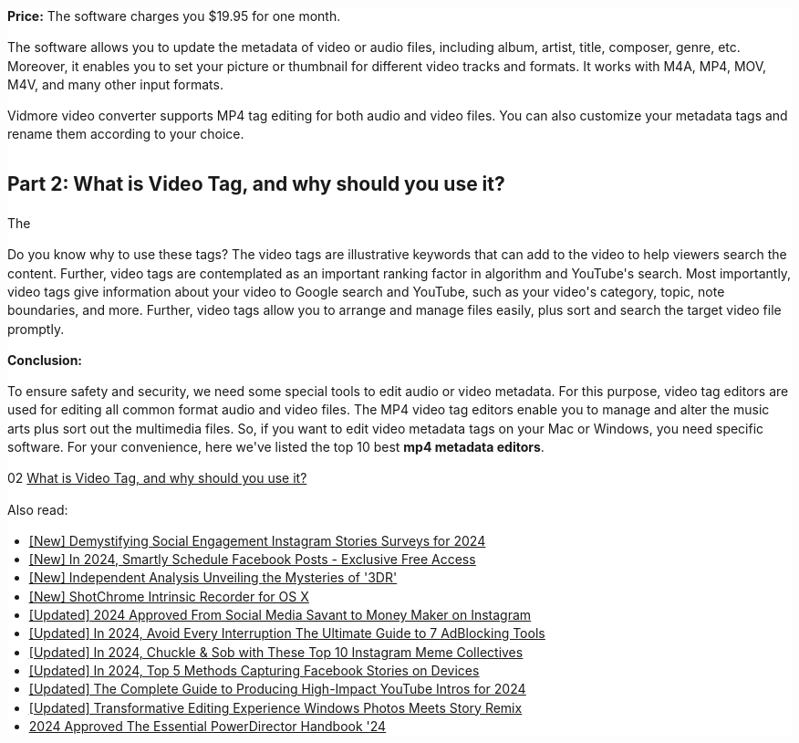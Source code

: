**Price:** The software charges you $19.95 for one month.

The software allows you to update the metadata of video or audio files, including album, artist, title, composer, genre, etc. Moreover, it enables you to set your picture or thumbnail for different video tracks and formats. It works with M4A, MP4, MOV, M4V, and many other input formats.

Vidmore video converter supports MP4 tag editing for both audio and video files. You can also customize your metadata tags and rename them according to your choice.

## Part 2: What is Video Tag, and why should you use it?

The <video> tag lets you insert video content or a media player in a document, for example, to embed a movie clip or other different video streams. The video tag includes one or more <source> tags with various video sources, and the browser will select the source it supports.

Do you know why to use these tags? The video tags are illustrative keywords that can add to the video to help viewers search the content. Further, video tags are contemplated as an important ranking factor in algorithm and YouTube's search. Most importantly, video tags give information about your video to Google search and YouTube, such as your video's category, topic, note boundaries, and more. Further, video tags allow you to arrange and manage files easily, plus sort and search the target video file promptly.

**Conclusion:**

To ensure safety and security, we need some special tools to edit audio or video metadata. For this purpose, video tag editors are used for editing all common format audio and video files. The MP4 video tag editors enable you to manage and alter the music arts plus sort out the multimedia files. So, if you want to edit video metadata tags on your Mac or Windows, you need specific software. For your convenience, here we've listed the top 10 best **mp4 metadata editors**.

02 [What is Video Tag, and why should you use it?](#part2)

<span class="atpl-alsoreadstyle">Also read:</span>
<div><ul>
<li><a href="https://instagram-video-files.techidaily.com/new-demystifying-social-engagement-instagram-stories-surveys-for-2024/"><u>[New] Demystifying Social Engagement  Instagram Stories Surveys for 2024</u></a></li>
<li><a href="https://facebook-clips.techidaily.com/new-in-2024-smartly-schedule-facebook-posts-exclusive-free-access/"><u>[New] In 2024, Smartly Schedule Facebook Posts - Exclusive Free Access</u></a></li>
<li><a href="https://fox-glue.techidaily.com/new-independent-analysis-unveiling-the-mysteries-of-3dr/"><u>[New] Independent Analysis  Unveiling the Mysteries of '3DR'</u></a></li>
<li><a href="https://video-screen-grab.techidaily.com/new-shotchrome-intrinsic-recorder-for-os-x/"><u>[New] ShotChrome  Intrinsic Recorder for OS X</u></a></li>
<li><a href="https://instagram-clips.techidaily.com/updated-2024-approved-from-social-media-savant-to-money-maker-on-instagram/"><u>[Updated] 2024 Approved  From Social Media Savant to Money Maker on Instagram</u></a></li>
<li><a href="https://youtube-docs.techidaily.com/ed-in-2024-avoid-every-interruption-the-ultimate-guide-to-7-adblocking-tools/"><u>[Updated] In 2024, Avoid Every Interruption  The Ultimate Guide to 7 AdBlocking Tools</u></a></li>
<li><a href="https://instagram-videos.techidaily.com/updated-in-2024-chuckle-and-sob-with-these-top-10-instagram-meme-collectives/"><u>[Updated] In 2024, Chuckle & Sob with These Top 10 Instagram Meme Collectives</u></a></li>
<li><a href="https://facebook-clips.techidaily.com/updated-in-2024-top-5-methods-capturing-facebook-stories-on-devices/"><u>[Updated] In 2024, Top 5 Methods  Capturing Facebook Stories on Devices</u></a></li>
<li><a href="https://youtube-blog.techidaily.com/ed-the-complete-guide-to-producing-high-impact-youtube-intros-for-2024/"><u>[Updated] The Complete Guide to Producing High-Impact YouTube Intros for 2024</u></a></li>
<li><a href="https://some-approaches.techidaily.com/updated-transformative-editing-experience-windows-photos-meets-story-remix/"><u>[Updated] Transformative Editing Experience  Windows Photos Meets Story Remix</u></a></li>
<li><a href="https://some-guidance.techidaily.com/2024-approved-the-essential-powerdirector-handbook-24/"><u>2024 Approved  The Essential PowerDirector Handbook '24</u></a></li>